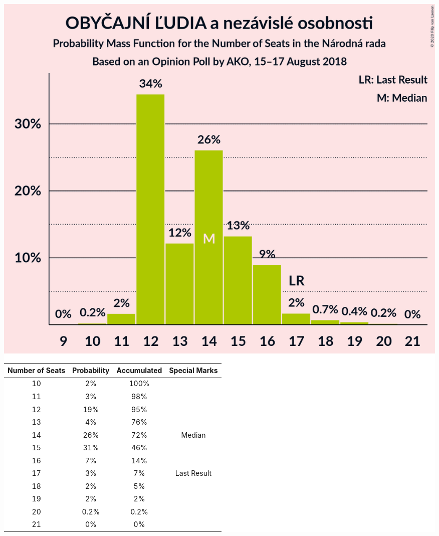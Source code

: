 ![Graph with seats probability mass function not yet produced](2018-08-17-AKO-seats-pmf-obyčajníľudiaanezávisléosobnosti.png "Seats Probability Mass Function")

| Number of Seats | Probability | Accumulated | Special Marks |
|:---------------:|:-----------:|:-----------:|:-------------:|
| 10 | 2% | 100% |  |
| 11 | 3% | 98% |  |
| 12 | 19% | 95% |  |
| 13 | 4% | 76% |  |
| 14 | 26% | 72% | Median |
| 15 | 31% | 46% |  |
| 16 | 7% | 14% |  |
| 17 | 3% | 7% | Last Result |
| 18 | 2% | 5% |  |
| 19 | 2% | 2% |  |
| 20 | 0.2% | 0.2% |  |
| 21 | 0% | 0% |  |
